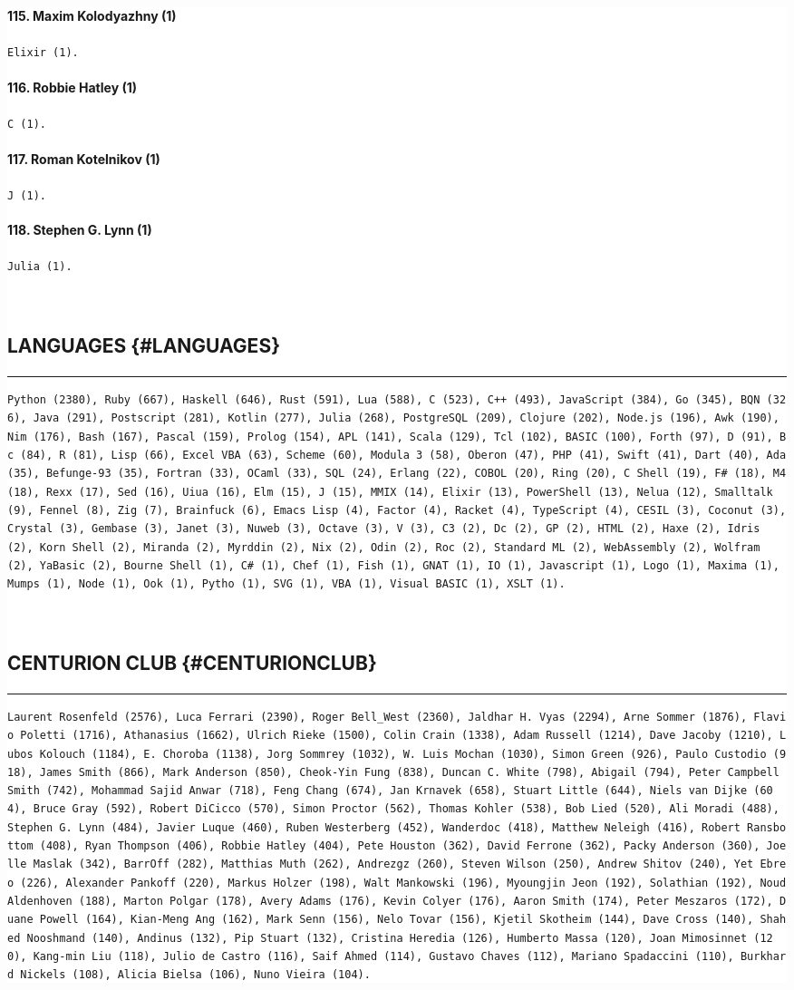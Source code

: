 #### 115. Maxim Kolodyazhny (1)
    Elixir (1).
#### 116. Robbie Hatley (1)
    C (1).
#### 117. Roman Kotelnikov (1)
    J (1).
#### 118. Stephen G. Lynn (1)
    Julia (1).

<br>

## LANGUAGES {#LANGUAGES}
***

    Python (2380), Ruby (667), Haskell (646), Rust (591), Lua (588), C (523), C++ (493), JavaScript (384), Go (345), BQN (326), Java (291), Postscript (281), Kotlin (277), Julia (268), PostgreSQL (209), Clojure (202), Node.js (196), Awk (190), Nim (176), Bash (167), Pascal (159), Prolog (154), APL (141), Scala (129), Tcl (102), BASIC (100), Forth (97), D (91), Bc (84), R (81), Lisp (66), Excel VBA (63), Scheme (60), Modula 3 (58), Oberon (47), PHP (41), Swift (41), Dart (40), Ada (35), Befunge-93 (35), Fortran (33), OCaml (33), SQL (24), Erlang (22), COBOL (20), Ring (20), C Shell (19), F# (18), M4 (18), Rexx (17), Sed (16), Uiua (16), Elm (15), J (15), MMIX (14), Elixir (13), PowerShell (13), Nelua (12), Smalltalk (9), Fennel (8), Zig (7), Brainfuck (6), Emacs Lisp (4), Factor (4), Racket (4), TypeScript (4), CESIL (3), Coconut (3), Crystal (3), Gembase (3), Janet (3), Nuweb (3), Octave (3), V (3), C3 (2), Dc (2), GP (2), HTML (2), Haxe (2), Idris (2), Korn Shell (2), Miranda (2), Myrddin (2), Nix (2), Odin (2), Roc (2), Standard ML (2), WebAssembly (2), Wolfram (2), YaBasic (2), Bourne Shell (1), C# (1), Chef (1), Fish (1), GNAT (1), IO (1), Javascript (1), Logo (1), Maxima (1), Mumps (1), Node (1), Ook (1), Pytho (1), SVG (1), VBA (1), Visual BASIC (1), XSLT (1).

<br>

## CENTURION CLUB {#CENTURIONCLUB}
***

    Laurent Rosenfeld (2576), Luca Ferrari (2390), Roger Bell_West (2360), Jaldhar H. Vyas (2294), Arne Sommer (1876), Flavio Poletti (1716), Athanasius (1662), Ulrich Rieke (1500), Colin Crain (1338), Adam Russell (1214), Dave Jacoby (1210), Lubos Kolouch (1184), E. Choroba (1138), Jorg Sommrey (1032), W. Luis Mochan (1030), Simon Green (926), Paulo Custodio (918), James Smith (866), Mark Anderson (850), Cheok-Yin Fung (838), Duncan C. White (798), Abigail (794), Peter Campbell Smith (742), Mohammad Sajid Anwar (718), Feng Chang (674), Jan Krnavek (658), Stuart Little (644), Niels van Dijke (604), Bruce Gray (592), Robert DiCicco (570), Simon Proctor (562), Thomas Kohler (538), Bob Lied (520), Ali Moradi (488), Stephen G. Lynn (484), Javier Luque (460), Ruben Westerberg (452), Wanderdoc (418), Matthew Neleigh (416), Robert Ransbottom (408), Ryan Thompson (406), Robbie Hatley (404), Pete Houston (362), David Ferrone (362), Packy Anderson (360), Joelle Maslak (342), BarrOff (282), Matthias Muth (262), Andrezgz (260), Steven Wilson (250), Andrew Shitov (240), Yet Ebreo (226), Alexander Pankoff (220), Markus Holzer (198), Walt Mankowski (196), Myoungjin Jeon (192), Solathian (192), Noud Aldenhoven (188), Marton Polgar (178), Avery Adams (176), Kevin Colyer (176), Aaron Smith (174), Peter Meszaros (172), Duane Powell (164), Kian-Meng Ang (162), Mark Senn (156), Nelo Tovar (156), Kjetil Skotheim (144), Dave Cross (140), Shahed Nooshmand (140), Andinus (132), Pip Stuart (132), Cristina Heredia (126), Humberto Massa (120), Joan Mimosinnet (120), Kang-min Liu (118), Julio de Castro (116), Saif Ahmed (114), Gustavo Chaves (112), Mariano Spadaccini (110), Burkhard Nickels (108), Alicia Bielsa (106), Nuno Vieira (104).
